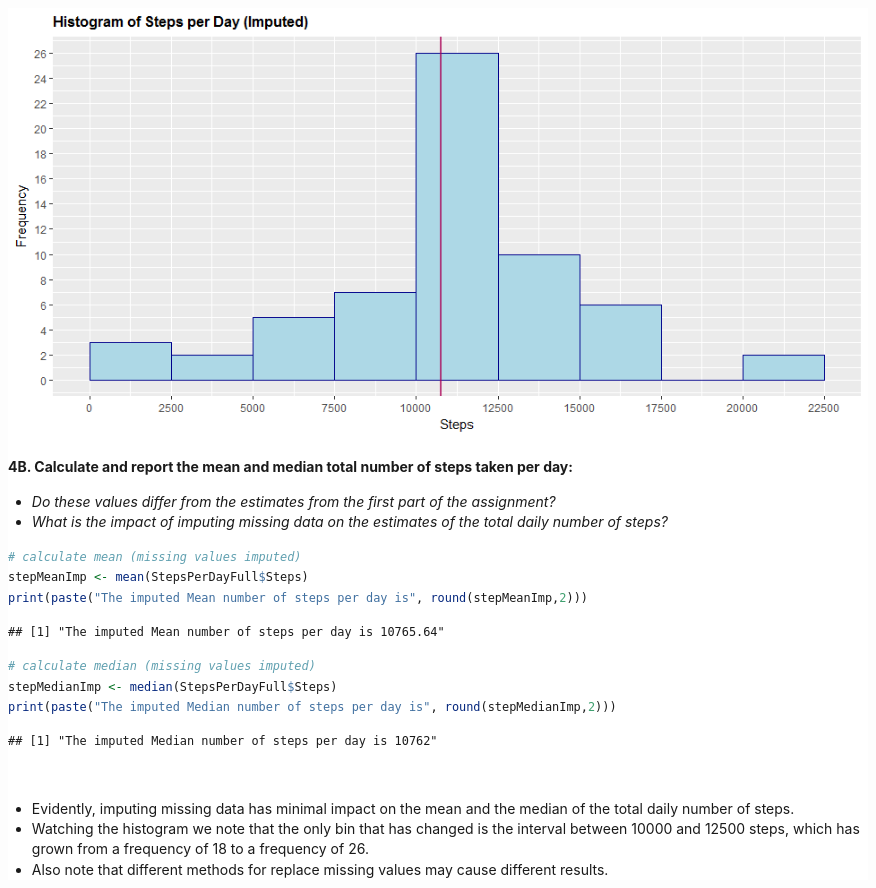 ![](PA1_template_files/figure-html/histogram2-1.png)

**4B. Calculate and report the mean and median total number of steps taken per day:**  

+ *Do these values differ from the estimates from the first part of the assignment?*    
+ *What is the impact of imputing missing data on the estimates of the total daily number of steps?* 


```r
# calculate mean (missing values imputed)
stepMeanImp <- mean(StepsPerDayFull$Steps)
print(paste("The imputed Mean number of steps per day is", round(stepMeanImp,2)))
```

```
## [1] "The imputed Mean number of steps per day is 10765.64"
```

```r
# calculate median (missing values imputed)
stepMedianImp <- median(StepsPerDayFull$Steps)
print(paste("The imputed Median number of steps per day is", round(stepMedianImp,2)))
```

```
## [1] "The imputed Median number of steps per day is 10762"
```

<img src="C:/Users/hallm/Desktop/COURSERA-RR/figure/yellow_idea_bulb.jpg" width="50px" height="10px" />

+ Evidently, imputing missing data has minimal impact on the mean and the median of the total daily number of steps.  
+ Watching the histogram we note that the only bin that has changed is the interval between 10000 and 12500 steps, which has grown from a frequency of 18 to a frequency of 26.  
+ Also note that different methods for replace missing values may cause different results.
